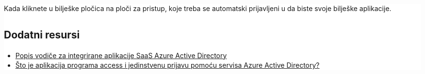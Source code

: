 Kada kliknete u bilješke pločica na ploči za pristup, koje treba se automatski prijavljeni u da biste svoje bilješke aplikacije.


## <a name="additional-resources"></a>Dodatni resursi

* [Popis vodiče za integrirane aplikacije SaaS Azure Active Directory](active-directory-saas-tutorial-list.md)
* [Što je aplikacija programa access i jedinstvenu prijavu pomoću servisa Azure Active Directory?](active-directory-appssoaccess-whatis.md)




[1]: ./media/active-directory-saas-namely-tutorial/tutorial_general_01.png
[2]: ./media/active-directory-saas-namely-tutorial/tutorial_general_02.png
[3]: ./media/active-directory-saas-namely-tutorial/tutorial_general_03.png
[4]: ./media/active-directory-saas-namely-tutorial/tutorial_general_04.png

[6]: ./media/active-directory-saas-namely-tutorial/tutorial_general_05.png
[10]: ./media/active-directory-saas-namely-tutorial/tutorial_general_06.png
[11]: ./media/active-directory-saas-namely-tutorial/tutorial_general_07.png
[20]: ./media/active-directory-saas-namely-tutorial/tutorial_general_100.png

[200]: ./media/active-directory-saas-namely-tutorial/tutorial_general_200.png
[201]: ./media/active-directory-saas-namely-tutorial/tutorial_general_201.png
[203]: ./media/active-directory-saas-namely-tutorial/tutorial_general_203.png
[204]: ./media/active-directory-saas-namely-tutorial/tutorial_general_204.png
[205]: ./media/active-directory-saas-namely-tutorial/tutorial_general_205.png






